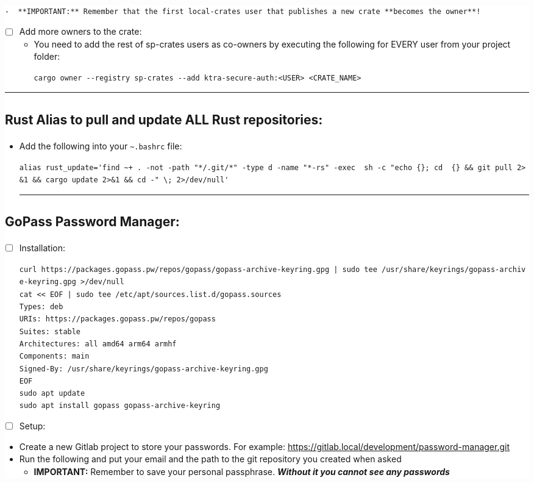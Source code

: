 	-  **IMPORTANT:** Remember that the first local-crates user that publishes a new crate **becomes the owner**!

- [ ] Add more owners to the crate:
	- You need to add the rest of sp-crates users as co-owners by executing the following for EVERY user from your project folder:
		```
		cargo owner --registry sp-crates --add ktra-secure-auth:<USER> <CRATE_NAME>
		```
		
* * *
##  Rust Alias to pull and update ALL Rust repositories:
 - Add the following into your `~.bashrc` file:
	```
	alias rust_update='find ~+ . -not -path "*/.git/*" -type d -name "*-rs" -exec  sh -c "echo {}; cd  {} && git pull 2>&1 && cargo update 2>&1 && cd -" \; 2>/dev/null'
	```

	* * *
## GoPass Password Manager: 
 - [ ] Installation:
	 ```
	curl https://packages.gopass.pw/repos/gopass/gopass-archive-keyring.gpg | sudo tee /usr/share/keyrings/gopass-archive-keyring.gpg >/dev/null
	cat << EOF | sudo tee /etc/apt/sources.list.d/gopass.sources
	Types: deb
	URIs: https://packages.gopass.pw/repos/gopass
	Suites: stable
	Architectures: all amd64 arm64 armhf
	Components: main
	Signed-By: /usr/share/keyrings/gopass-archive-keyring.gpg
	EOF
	sudo apt update
	sudo apt install gopass gopass-archive-keyring
	```

 - [ ] Setup:
 - Create a new Gitlab project to store your passwords. For example: https://gitlab.local/development/password-manager.git
 - Run the following and put your email and the path to the git repository you created when asked
	- **IMPORTANT:** Remember to save your personal passphrase. ***Without it you cannot see any passwords***
 